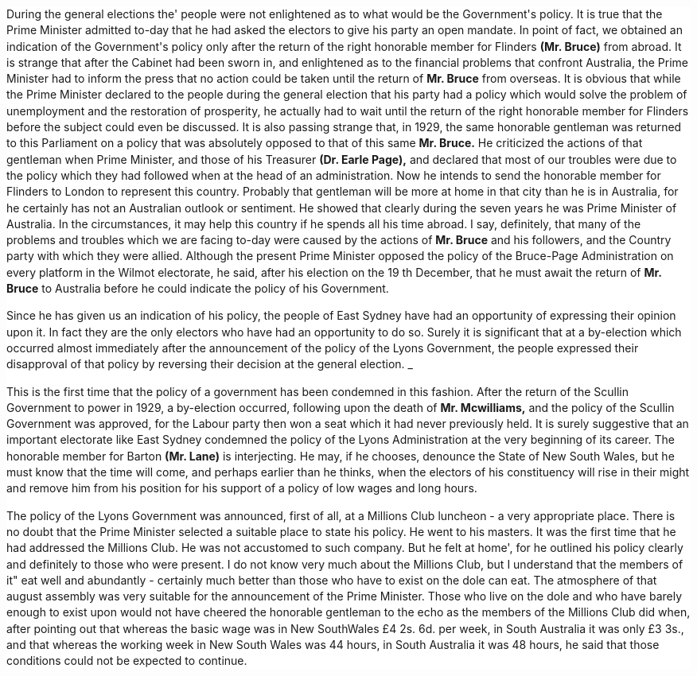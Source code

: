 During the general elections the' people were not enlightened as to what would be the Government's policy. It is true that the Prime Minister admitted to-day that he had asked the electors to give his party an open mandate. In point of fact, we obtained an indication of the Government's policy only after the return of the right honorable member for Flinders  **(Mr. Bruce)**  from abroad. It is strange that after the Cabinet had been sworn in, and enlightened as to the financial problems that confront Australia, the Prime Minister had to inform the press that no action could be taken until the return of  **Mr. Bruce**  from overseas. It is obvious that while the Prime Minister declared to the people during the general election that his party had a policy which would solve the problem of unemployment and the restoration of prosperity, he actually had to wait until the return of the right honorable member for Flinders before the subject could even be discussed. It is also passing strange that, in 1929, the same honorable gentleman was returned to this Parliament on a policy that was absolutely opposed to that of this same  **Mr. Bruce.**  He criticized the actions of that gentleman when Prime Minister, and those of his Treasurer  **(Dr. Earle Page),**  and declared that most of our troubles were due to the policy which they had followed when at the head of an administration. Now he intends to send the honorable member for Flinders to London to represent this country. Probably that gentleman will be more at home in that city than he is in Australia, for he certainly has not an Australian outlook or sentiment. He showed that clearly during the seven years he was Prime Minister of Australia. In the circumstances, it may help this country if he spends all his time abroad. I say, definitely, that many of the problems and troubles which we are facing to-day were caused by the actions of  **Mr. Bruce**  and his followers, and the Country party with which they were allied. Although the present Prime Minister opposed the policy of the Bruce-Page Administration on every platform in the Wilmot electorate, he said, after his election on the 19 th December, that he must await the return of  **Mr. Bruce**  to Australia before he could indicate the policy of his Government. 

Since he has given us an indication of his policy, the people of East Sydney have had an opportunity of expressing their opinion upon it. In fact they are the only electors who have had an opportunity to do so. Surely it is significant that at a by-election which occurred almost immediately after the announcement of the policy of the Lyons Government, the people expressed their disapproval of that policy by reversing their decision at the general election. _ 

This is the first time that the policy of a government has been condemned in this fashion. After the return of the Scullin Government to power in 1929, a by-election occurred, following upon the death of  **Mr. Mcwilliams,**  and the policy of the Scullin Government was approved, for the Labour party then won a seat which it had never previously held. It is surely suggestive that an important electorate like East Sydney condemned the policy of the Lyons Administration at the very beginning of its career. The honorable member for Barton  **(Mr. Lane)**  is interjecting. He may, if he chooses, denounce the State of New South Wales, but he must know that the time will come, and perhaps earlier than he thinks, when the electors of his constituency will rise in their might and remove him from his position for his support of a policy of low wages and long hours. 

The policy of the Lyons Government was announced, first of all, at a Millions Club luncheon - a very appropriate place. There is no doubt that the Prime Minister selected a suitable place to state his policy. He went to his masters. It was the first time that he had addressed the Millions Club. He was not accustomed to such company. But he felt at home', for he outlined his policy clearly and definitely to those who were present. I do not know very much about the Millions Club, but I understand that the members of it" eat well and abundantly - certainly much better than those who have to exist on  the dole can eat. The atmosphere of that august assembly was very suitable for the announcement of the Prime Minister. Those who live on the dole and who have barely enough to exist upon would not have cheered the honorable gentleman to the echo as the members of the Millions Club did when, after pointing out that whereas the basic wage was in New SouthWales £4 2s. 6d. per week, in South Australia it was only £3 3s., and that whereas the working week in New South Wales was 44 hours, in South Australia it was 48 hours, he said that those conditions could not be expected to continue. 
